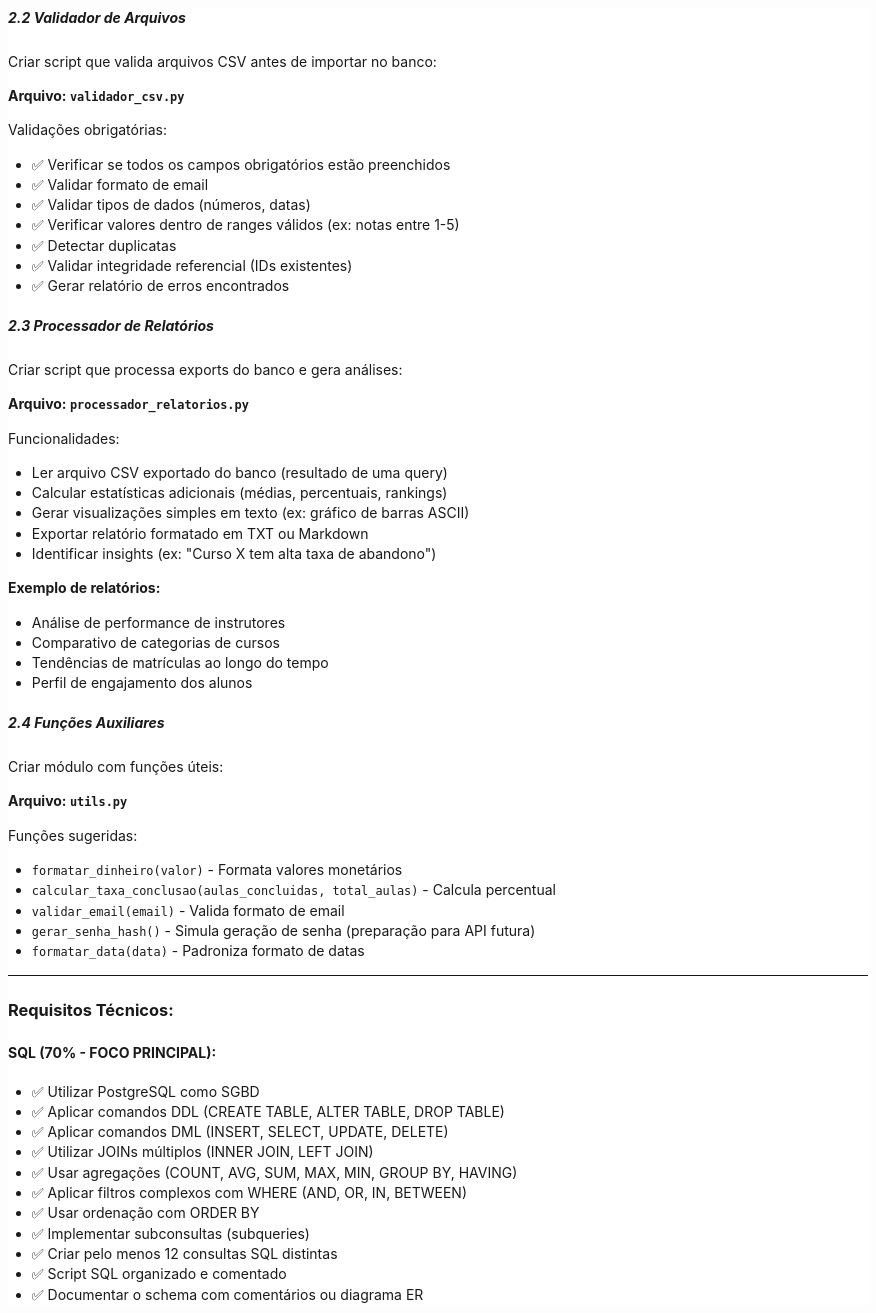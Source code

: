##### **2.2 Validador de Arquivos**

Criar script que valida arquivos CSV antes de importar no banco:

**Arquivo: `validador_csv.py`**

Validações obrigatórias:

- ✅ Verificar se todos os campos obrigatórios estão preenchidos
- ✅ Validar formato de email
- ✅ Validar tipos de dados (números, datas)
- ✅ Verificar valores dentro de ranges válidos (ex: notas entre 1-5)
- ✅ Detectar duplicatas
- ✅ Validar integridade referencial (IDs existentes)
- ✅ Gerar relatório de erros encontrados

##### **2.3 Processador de Relatórios**

Criar script que processa exports do banco e gera análises:

**Arquivo: `processador_relatorios.py`**

Funcionalidades:

- Ler arquivo CSV exportado do banco (resultado de uma query)
- Calcular estatísticas adicionais (médias, percentuais, rankings)
- Gerar visualizações simples em texto (ex: gráfico de barras ASCII)
- Exportar relatório formatado em TXT ou Markdown
- Identificar insights (ex: "Curso X tem alta taxa de abandono")

**Exemplo de relatórios:**

- Análise de performance de instrutores
- Comparativo de categorias de cursos
- Tendências de matrículas ao longo do tempo
- Perfil de engajamento dos alunos

##### **2.4 Funções Auxiliares**

Criar módulo com funções úteis:

**Arquivo: `utils.py`**

Funções sugeridas:

- `formatar_dinheiro(valor)` - Formata valores monetários
- `calcular_taxa_conclusao(aulas_concluidas, total_aulas)` - Calcula percentual
- `validar_email(email)` - Valida formato de email
- `gerar_senha_hash()` - Simula geração de senha (preparação para API futura)
- `formatar_data(data)` - Padroniza formato de datas

---

### Requisitos Técnicos:

#### **SQL (70% - FOCO PRINCIPAL):**

- ✅ Utilizar PostgreSQL como SGBD
- ✅ Aplicar comandos DDL (CREATE TABLE, ALTER TABLE, DROP TABLE)
- ✅ Aplicar comandos DML (INSERT, SELECT, UPDATE, DELETE)
- ✅ Utilizar JOINs múltiplos (INNER JOIN, LEFT JOIN)
- ✅ Usar agregações (COUNT, AVG, SUM, MAX, MIN, GROUP BY, HAVING)
- ✅ Aplicar filtros complexos com WHERE (AND, OR, IN, BETWEEN)
- ✅ Usar ordenação com ORDER BY
- ✅ Implementar subconsultas (subqueries)
- ✅ Criar pelo menos 12 consultas SQL distintas
- ✅ Script SQL organizado e comentado
- ✅ Documentar o schema com comentários ou diagrama ER
